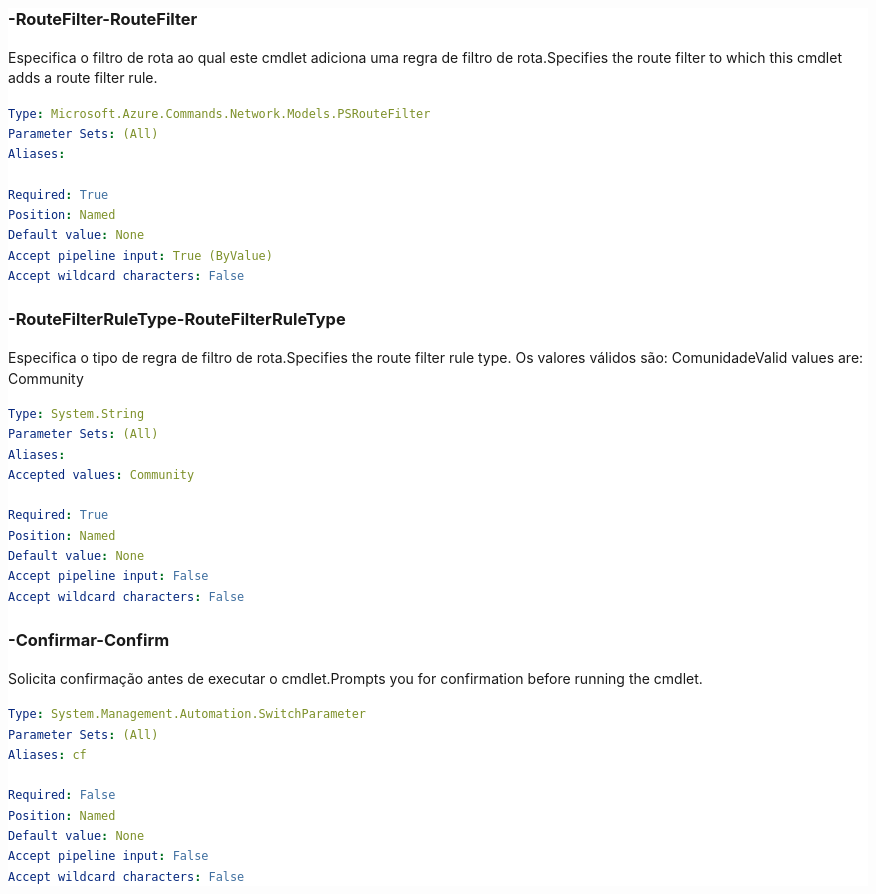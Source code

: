### <span data-ttu-id="0d36b-122">-RouteFilter</span><span class="sxs-lookup"><span data-stu-id="0d36b-122">-RouteFilter</span></span>
<span data-ttu-id="0d36b-123">Especifica o filtro de rota ao qual este cmdlet adiciona uma regra de filtro de rota.</span><span class="sxs-lookup"><span data-stu-id="0d36b-123">Specifies the route filter to which this cmdlet adds a route filter rule.</span></span>

```yaml
Type: Microsoft.Azure.Commands.Network.Models.PSRouteFilter
Parameter Sets: (All)
Aliases:

Required: True
Position: Named
Default value: None
Accept pipeline input: True (ByValue)
Accept wildcard characters: False
```

### <span data-ttu-id="0d36b-124">-RouteFilterRuleType</span><span class="sxs-lookup"><span data-stu-id="0d36b-124">-RouteFilterRuleType</span></span>
<span data-ttu-id="0d36b-125">Especifica o tipo de regra de filtro de rota.</span><span class="sxs-lookup"><span data-stu-id="0d36b-125">Specifies the route filter rule type.</span></span>
<span data-ttu-id="0d36b-126">Os valores válidos são: Comunidade</span><span class="sxs-lookup"><span data-stu-id="0d36b-126">Valid values are: Community</span></span>

```yaml
Type: System.String
Parameter Sets: (All)
Aliases:
Accepted values: Community

Required: True
Position: Named
Default value: None
Accept pipeline input: False
Accept wildcard characters: False
```

### <span data-ttu-id="0d36b-127">-Confirmar</span><span class="sxs-lookup"><span data-stu-id="0d36b-127">-Confirm</span></span>
<span data-ttu-id="0d36b-128">Solicita confirmação antes de executar o cmdlet.</span><span class="sxs-lookup"><span data-stu-id="0d36b-128">Prompts you for confirmation before running the cmdlet.</span></span>

```yaml
Type: System.Management.Automation.SwitchParameter
Parameter Sets: (All)
Aliases: cf

Required: False
Position: Named
Default value: None
Accept pipeline input: False
Accept wildcard characters: False
```
